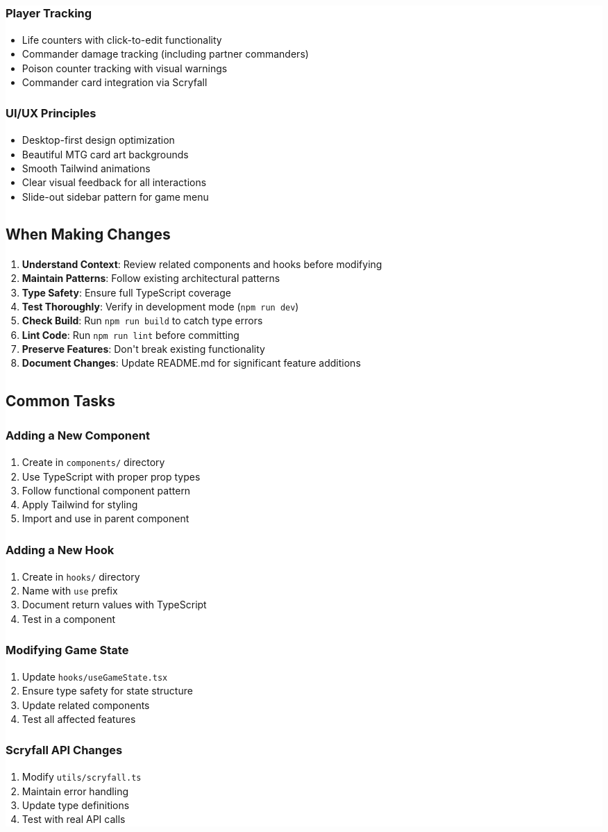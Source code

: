 ### Player Tracking
- Life counters with click-to-edit functionality
- Commander damage tracking (including partner commanders)
- Poison counter tracking with visual warnings
- Commander card integration via Scryfall

### UI/UX Principles
- Desktop-first design optimization
- Beautiful MTG card art backgrounds
- Smooth Tailwind animations
- Clear visual feedback for all interactions
- Slide-out sidebar pattern for game menu

## When Making Changes

1. **Understand Context**: Review related components and hooks before modifying
2. **Maintain Patterns**: Follow existing architectural patterns
3. **Type Safety**: Ensure full TypeScript coverage
4. **Test Thoroughly**: Verify in development mode (`npm run dev`)
5. **Check Build**: Run `npm run build` to catch type errors
6. **Lint Code**: Run `npm run lint` before committing
7. **Preserve Features**: Don't break existing functionality
8. **Document Changes**: Update README.md for significant feature additions

## Common Tasks

### Adding a New Component
1. Create in `components/` directory
2. Use TypeScript with proper prop types
3. Follow functional component pattern
4. Apply Tailwind for styling
5. Import and use in parent component

### Adding a New Hook
1. Create in `hooks/` directory
2. Name with `use` prefix
3. Document return values with TypeScript
4. Test in a component

### Modifying Game State
1. Update `hooks/useGameState.tsx`
2. Ensure type safety for state structure
3. Update related components
4. Test all affected features

### Scryfall API Changes
1. Modify `utils/scryfall.ts`
2. Maintain error handling
3. Update type definitions
4. Test with real API calls
